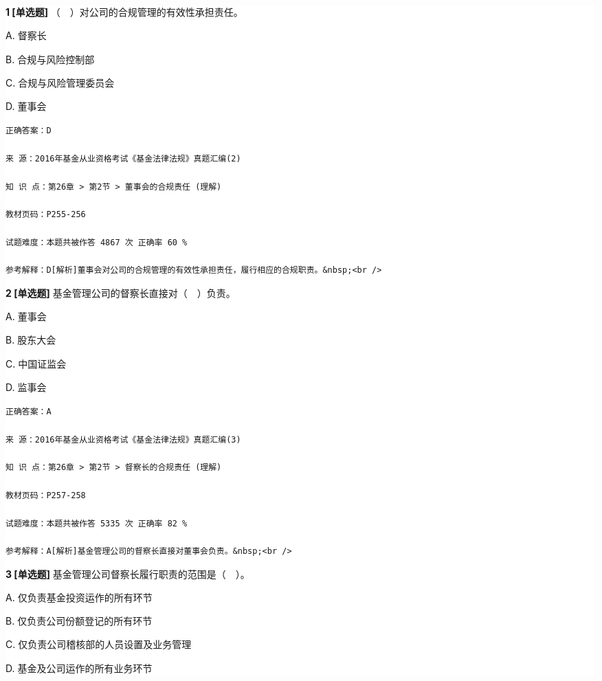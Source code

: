 **1 [单选题]** （&emsp;）对公司的合规管理的有效性承担责任。 

A. 督察长&nbsp;

B. 合规与风险控制部&nbsp;

C. 合规与风险管理委员会&nbsp;

D. 董事会&nbsp;

```
正确答案：D

来 源：2016年基金从业资格考试《基金法律法规》真题汇编(2)

知 识 点：第26章 > 第2节 > 董事会的合规责任 (理解)

教材页码：P255-256

试题难度：本题共被作答 4867 次 正确率 60 %

参考解释：D[解析]董事会对公司的合规管理的有效性承担责任，履行相应的合规职责。&nbsp;<br />
```


**2 [单选题]** 基金管理公司的督察长直接对（　）负责。 

A. 董事会&nbsp;

B. 股东大会&nbsp;

C. 中国证监会&nbsp;

D. 监事会&nbsp;

```
正确答案：A

来 源：2016年基金从业资格考试《基金法律法规》真题汇编(3)

知 识 点：第26章 > 第2节 > 督察长的合规责任 (理解)

教材页码：P257-258

试题难度：本题共被作答 5335 次 正确率 82 %

参考解释：A[解析]基金管理公司的督察长直接对董事会负责。&nbsp;<br />

```


**3 [单选题]** 基金管理公司督察长履行职责的范围是（　）。 

A. 仅负责基金投资运作的所有环节&nbsp;

B. 仅负责公司份额登记的所有环节&nbsp;

C. 仅负责公司稽核部的人员设置及业务管理&nbsp;

D. 基金及公司运作的所有业务环节&nbsp;
